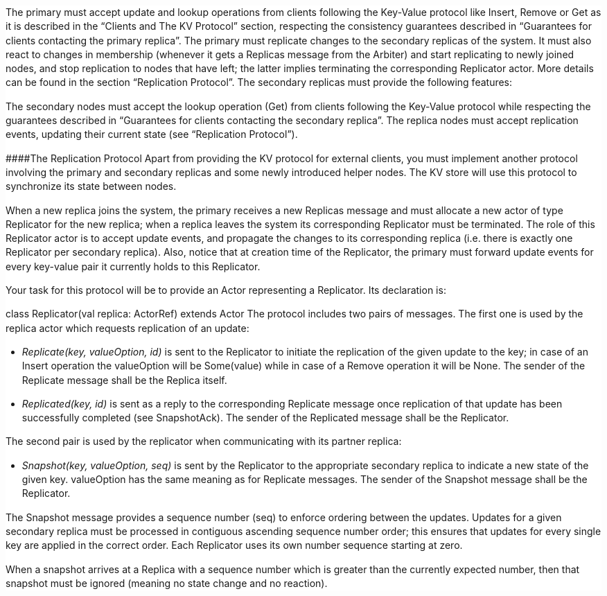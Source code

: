 The primary must accept update and lookup operations from clients following the Key-Value protocol like Insert, Remove or Get as it is described in the “Clients and The KV Protocol” section, respecting the consistency guarantees described in “Guarantees for clients contacting the primary replica”.
The primary must replicate changes to the secondary replicas of the system. It must also react to changes in membership (whenever it gets a Replicas message from the Arbiter) and start replicating to newly joined nodes, and stop replication to nodes that have left; the latter implies terminating the corresponding Replicator actor. More details can be found in the section “Replication Protocol”.
The secondary replicas must provide the following features:

The secondary nodes must accept the lookup operation (Get) from clients following the Key-Value protocol while respecting the guarantees described in “Guarantees for clients contacting the secondary replica”.
The replica nodes must accept replication events, updating their current state (see “Replication Protocol”).

####The Replication Protocol
Apart from providing the KV protocol for external clients, you must implement another protocol involving the primary and secondary replicas and some newly introduced helper nodes. The KV store will use this protocol to synchronize its state between nodes.

When a new replica joins the system, the primary receives a new Replicas message and must allocate a new actor of type Replicator for the new replica; when a replica leaves the system its corresponding Replicator must be terminated. The role of this Replicator actor is to accept update events, and propagate the changes to its corresponding replica (i.e. there is exactly one Replicator per secondary replica). Also, notice that at creation time of the Replicator, the primary must forward update events for every key-value pair it currently holds to this Replicator.

Your task for this protocol will be to provide an Actor representing a Replicator. Its declaration is:

class Replicator(val replica: ActorRef) extends Actor
The protocol includes two pairs of messages. The first one is used by the replica actor which requests replication of an update:

- *_Replicate(key, valueOption, id)_* is sent to the Replicator to initiate the replication of the given update to the key; in case of an Insert operation the valueOption will be Some(value) while in case of a Remove operation it will be None. The sender of the Replicate message shall be the Replica itself.

- *_Replicated(key, id)_* is sent as a reply to the corresponding Replicate message once replication of that update has been successfully completed (see SnapshotAck). The sender of the Replicated message shall be the Replicator.

The second pair is used by the replicator when communicating with its partner replica:

- *_Snapshot(key, valueOption, seq)_* is sent by the Replicator to the appropriate secondary replica to indicate a new state of the given key. valueOption has the same meaning as for Replicate messages. The sender of the Snapshot message shall be the Replicator.

The Snapshot message provides a sequence number (seq) to enforce ordering between the updates. Updates for a given secondary replica must be processed in contiguous ascending sequence number order; this ensures that updates for every single key are applied in the correct order. Each Replicator uses its own number sequence starting at zero.

When a snapshot arrives at a Replica with a sequence number which is greater than the currently expected number, then that snapshot must be ignored (meaning no state change and no reaction).
